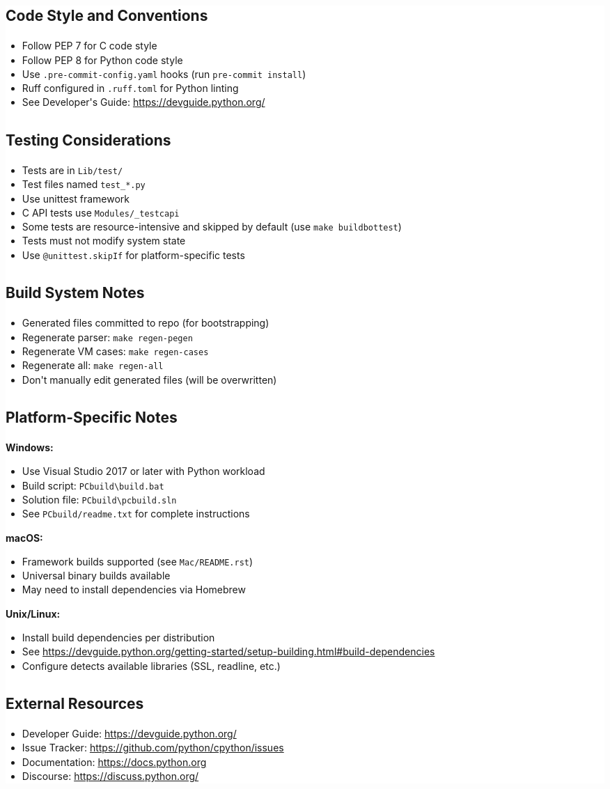## Code Style and Conventions

- Follow PEP 7 for C code style
- Follow PEP 8 for Python code style
- Use `.pre-commit-config.yaml` hooks (run `pre-commit install`)
- Ruff configured in `.ruff.toml` for Python linting
- See Developer's Guide: https://devguide.python.org/

## Testing Considerations

- Tests are in `Lib/test/`
- Test files named `test_*.py`
- Use unittest framework
- C API tests use `Modules/_testcapi`
- Some tests are resource-intensive and skipped by default (use `make buildbottest`)
- Tests must not modify system state
- Use `@unittest.skipIf` for platform-specific tests

## Build System Notes

- Generated files committed to repo (for bootstrapping)
- Regenerate parser: `make regen-pegen`
- Regenerate VM cases: `make regen-cases`
- Regenerate all: `make regen-all`
- Don't manually edit generated files (will be overwritten)

## Platform-Specific Notes

**Windows:**
- Use Visual Studio 2017 or later with Python workload
- Build script: `PCbuild\build.bat`
- Solution file: `PCbuild\pcbuild.sln`
- See `PCbuild/readme.txt` for complete instructions

**macOS:**
- Framework builds supported (see `Mac/README.rst`)
- Universal binary builds available
- May need to install dependencies via Homebrew

**Unix/Linux:**
- Install build dependencies per distribution
- See https://devguide.python.org/getting-started/setup-building.html#build-dependencies
- Configure detects available libraries (SSL, readline, etc.)

## External Resources

- Developer Guide: https://devguide.python.org/
- Issue Tracker: https://github.com/python/cpython/issues
- Documentation: https://docs.python.org
- Discourse: https://discuss.python.org/
